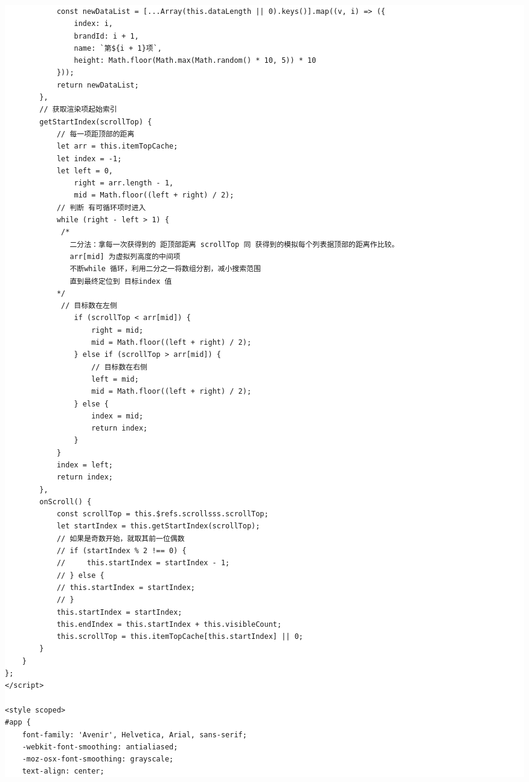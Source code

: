 ```vue
            const newDataList = [...Array(this.dataLength || 0).keys()].map((v, i) => ({
                index: i,
                brandId: i + 1,
                name: `第${i + 1}项`,
                height: Math.floor(Math.max(Math.random() * 10, 5)) * 10
            }));
            return newDataList;
        },
        // 获取渲染项起始索引
        getStartIndex(scrollTop) {
            // 每一项距顶部的距离
            let arr = this.itemTopCache;
            let index = -1;
            let left = 0,
                right = arr.length - 1,
                mid = Math.floor((left + right) / 2);
            // 判断 有可循环项时进入
            while (right - left > 1) {
             /*
               二分法：拿每一次获得到的 距顶部距离 scrollTop 同 获得到的模拟每个列表据顶部的距离作比较。
               arr[mid] 为虚拟列高度的中间项 
               不断while 循环，利用二分之一将数组分割，减小搜索范围
               直到最终定位到 目标index 值
            */
             // 目标数在左侧
                if (scrollTop < arr[mid]) {
                    right = mid;
                    mid = Math.floor((left + right) / 2);
                } else if (scrollTop > arr[mid]) {
                    // 目标数在右侧
                    left = mid;
                    mid = Math.floor((left + right) / 2);
                } else {
                    index = mid;
                    return index;
                }
            }
            index = left;
            return index;
        },
        onScroll() {
            const scrollTop = this.$refs.scrollsss.scrollTop;
            let startIndex = this.getStartIndex(scrollTop);
            // 如果是奇数开始，就取其前一位偶数
            // if (startIndex % 2 !== 0) {
            //     this.startIndex = startIndex - 1;
            // } else {
            // this.startIndex = startIndex;
            // }
            this.startIndex = startIndex;
            this.endIndex = this.startIndex + this.visibleCount;
            this.scrollTop = this.itemTopCache[this.startIndex] || 0;
        }
    }
};
</script>
   
<style scoped>
#app {
    font-family: 'Avenir', Helvetica, Arial, sans-serif;
    -webkit-font-smoothing: antialiased;
    -moz-osx-font-smoothing: grayscale;
    text-align: center;
```